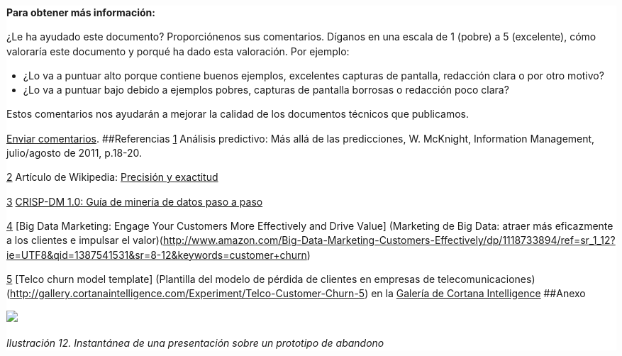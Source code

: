 **Para obtener más información:**

¿Le ha ayudado este documento? Proporciónenos sus comentarios. Díganos en una escala de 1 (pobre) a 5 (excelente), cómo valoraría este documento y porqué ha dado esta valoración. Por ejemplo:

-	¿Lo va a puntuar alto porque contiene buenos ejemplos, excelentes capturas de pantalla, redacción clara o por otro motivo?
-	¿Lo va a puntuar bajo debido a ejemplos pobres, capturas de pantalla borrosas o redacción poco clara?  

Estos comentarios nos ayudarán a mejorar la calidad de los documentos técnicos que publicamos.

[Enviar comentarios](mailto:sqlfback@microsoft.com).
##Referencias
[1] Análisis predictivo: Más allá de las predicciones, W. McKnight, Information Management, julio/agosto de 2011, p.18-20.

[2] Artículo de Wikipedia: [Precisión y exactitud](http://en.wikipedia.org/wiki/Accuracy_and_precision)

[3] [CRISP-DM 1.0: Guía de minería de datos paso a paso](http://www.the-modeling-agency.com/crisp-dm.pdf)

[4] [Big Data Marketing: Engage Your Customers More Effectively and Drive Value] \(Marketing de Big Data: atraer más eficazmente a los clientes e impulsar el valor)(http://www.amazon.com/Big-Data-Marketing-Customers-Effectively/dp/1118733894/ref=sr_1_12?ie=UTF8&qid=1387541531&sr=8-12&keywords=customer+churn)

[5] [Telco churn model template] \(Plantilla del modelo de pérdida de clientes en empresas de telecomunicaciones) (http://gallery.cortanaintelligence.com/Experiment/Telco-Customer-Churn-5) en la [Galería de Cortana Intelligence](http://gallery.cortanaintelligence.com/)
##Anexo

![][10]

*Ilustración 12. Instantánea de una presentación sobre un prototipo de abandono*


[1]: ./media/machine-learning-azure-ml-customer-churn-scenario/churn-1.png
[2]: ./media/machine-learning-azure-ml-customer-churn-scenario/churn-2.png
[3]: ./media/machine-learning-azure-ml-customer-churn-scenario/churn-3.png
[4]: ./media/machine-learning-azure-ml-customer-churn-scenario/churn-4.png
[5]: ./media/machine-learning-azure-ml-customer-churn-scenario/churn-5.png
[6]: ./media/machine-learning-azure-ml-customer-churn-scenario/churn-6.png
[7]: ./media/machine-learning-azure-ml-customer-churn-scenario/churn-7.png
[8]: ./media/machine-learning-azure-ml-customer-churn-scenario/churn-8.png
[9]: ./media/machine-learning-azure-ml-customer-churn-scenario/churn-9.png
[10]: ./media/machine-learning-azure-ml-customer-churn-scenario/churn-10.png

